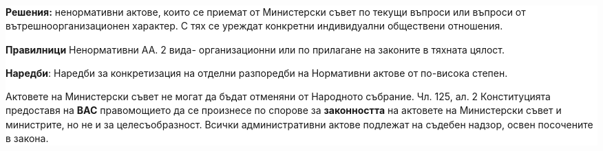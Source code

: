 **Решения:** ненормативни актове, които се приемат от Министерски съвет по текущи въпроси или въпроси от вътрешноорганизационен характер. С тях се уреждат конкретни индивидуални обществени отношения. 

**Правилници** Ненормативни АА. 2 вида- организационни или по прилагане на законите в тяхната цялост. 

**Наредби**: Наредби за конкретизация на отделни разпоредби на Нормативни актове от по-висока степен.

Актовете на Министерски съвет не могат да бъдат отменяни от Народното събрание. Чл. 125, ал. 2 Конституцията предоставя на **ВАС** правомощието да се произнесе по спорове за **законността** на актовете на Министерски съвет и министрите, но не и за целесъобразност. Всички административни актове подлежат на съдебен надзор, освен посочените в закона.

